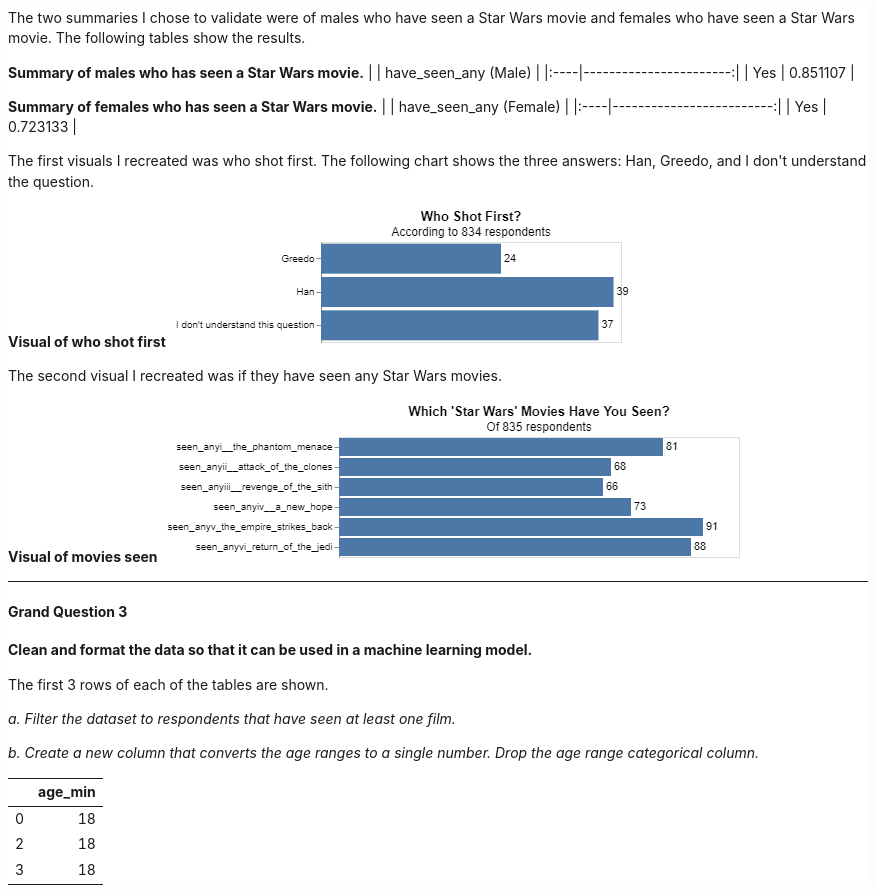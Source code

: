 
The two summaries I chose to validate were of males who have seen a Star Wars movie and females who have seen a Star Wars movie. The following tables show the results. 

__Summary of males who has seen a Star Wars movie.__
|     |   have_seen_any (Male) |
|:----|-----------------------:|
| Yes |        0.851107        |

__Summary of females who has seen a Star Wars movie.__
|     |   have_seen_any (Female) |
|:----|-------------------------:|
| Yes |        0.723133          |

The first visuals I recreated was who shot first. The following chart shows the three answers: Han, Greedo, and I don't understand the question.  

__Visual of who shot first__
![](hanshotfirst.png)

The second visual I recreated was if they have seen any Star Wars movies.

__Visual of movies seen__
![](seenany.png)

___
#### Grand Question 3
__Clean and format the data so that it can be used in a machine learning model.__

The first 3 rows of each of the tables are shown.

_a. Filter the dataset to respondents that have seen at least one film._

_b. Create a new column that converts the age ranges to a single number. Drop the age range categorical column._

|      |   age_min |
|-----:|----------:|
|    0 |        18 |
|    2 |        18 |
|    3 |        18 |
